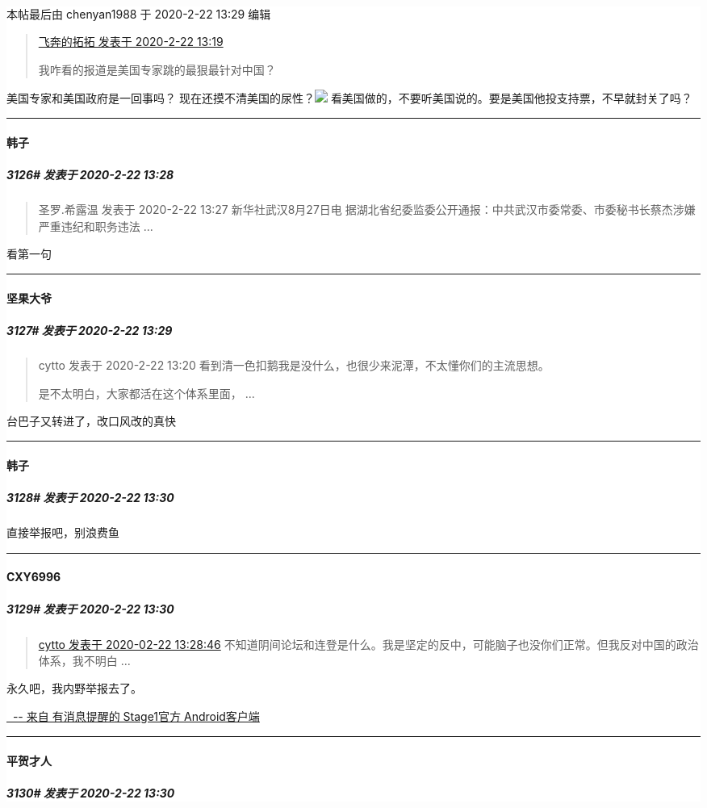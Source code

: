 
 本帖最后由 chenyan1988 于 2020-2-22 13:29 编辑 
<blockquote><a href="httphttps://bbs.saraba1st.com/2b/forum.php?mod=redirect&amp;goto=findpost&amp;pid=46489447&amp;ptid=1914502" target="_blank">飞奔的拓拓 发表于 2020-2-22 13:19</a>

我咋看的报道是美国专家跳的最狠最针对中国？</blockquote>
美国专家和美国政府是一回事吗？ 现在还摸不清美国的尿性？<img src="https://static.saraba1st.com/image/smiley/face2017/057.png" referrerpolicy="no-referrer"> 看美国做的，不要听美国说的。要是美国他投支持票，不早就封关了吗？


*****

####  韩子  
##### 3126#       发表于 2020-2-22 13:28


<blockquote>圣罗.希露温 发表于 2020-2-22 13:27
新华社武汉8月27日电 据湖北省纪委监委公开通报：中共武汉市委常委、市委秘书长蔡杰涉嫌严重违纪和职务违法 ...</blockquote>
看第一句


*****

####  坚果大爷  
##### 3127#       发表于 2020-2-22 13:29


<blockquote>cytto 发表于 2020-2-22 13:20
看到清一色扣鹅我是没什么，也很少来泥潭，不太懂你们的主流思想。

是不太明白，大家都活在这个体系里面， ...</blockquote>
台巴子又转进了，改口风改的真快


*****

####  韩子  
##### 3128#       发表于 2020-2-22 13:30


直接举报吧，别浪费鱼


*****

####  CXY6996  
##### 3129#       发表于 2020-2-22 13:30


<blockquote><a href="httphttps://bbs.saraba1st.com/2b/forum.php?mod=redirect&amp;goto=findpost&amp;pid=46489541&amp;ptid=1914502" target="_blank">cytto 发表于 2020-02-22 13:28:46</a>
不知道阴间论坛和连登是什么。我是坚定的反中，可能脑子也没你们正常。但我反对中国的政治体系，我不明白 ...</blockquote>永久吧，我内野举报去了。

[  -- 来自 有消息提醒的 Stage1官方 Android客户端](https://www.coolapk.com/apk/140634)


*****

####  平贺才人  
##### 3130#       发表于 2020-2-22 13:30
